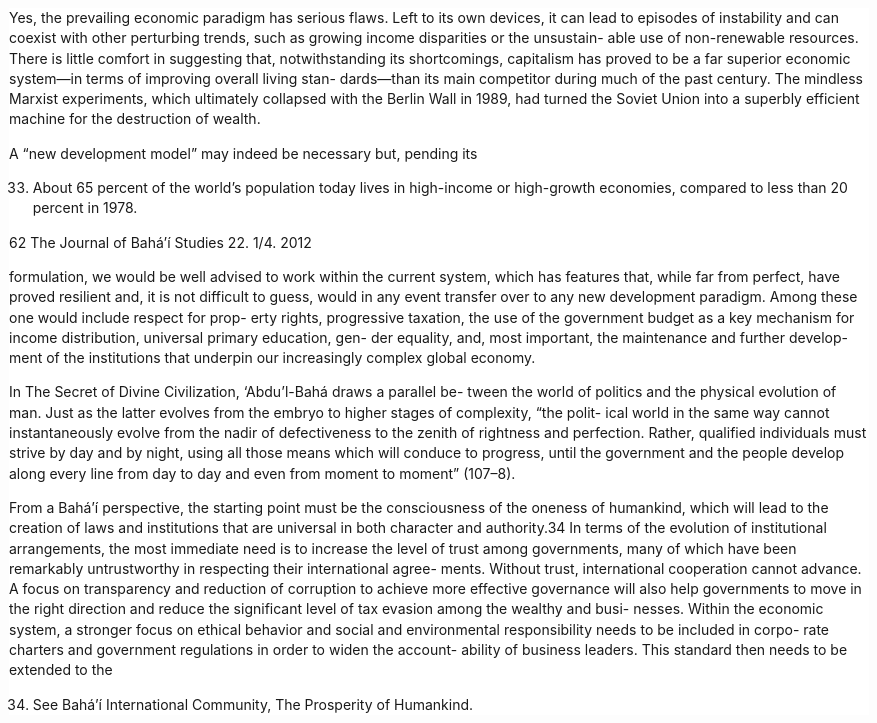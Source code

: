 Yes, the prevailing economic paradigm has serious flaws. Left to its own
devices, it can lead to episodes of instability and can coexist with other
perturbing trends, such as growing income disparities or the unsustain-
able use of non-renewable resources. There is little comfort in suggesting
that, notwithstanding its shortcomings, capitalism has proved to be a far
superior economic system—in terms of improving overall living stan-
dards—than its main competitor during much of the past century. The
mindless Marxist experiments, which ultimately collapsed with the Berlin
Wall in 1989, had turned the Soviet Union into a superbly efficient
machine for the destruction of wealth.

A “new development model” may indeed be necessary but, pending its

33. About 65 percent of the world’s population today lives in high-income or
high-growth economies, compared to less than 20 percent in 1978.

62            The Journal of Bahá’í Studies 22. 1/4. 2012

formulation, we would be well advised to work within the current system,
which has features that, while far from perfect, have proved resilient and,
it is not difficult to guess, would in any event transfer over to any new
development paradigm. Among these one would include respect for prop-
erty rights, progressive taxation, the use of the government budget as a
key mechanism for income distribution, universal primary education, gen-
der equality, and, most important, the maintenance and further develop-
ment of the institutions that underpin our increasingly complex global
economy.

In The Secret of Divine Civilization, ‘Abdu’l-Bahá draws a parallel be-
tween the world of politics and the physical evolution of man. Just as the
latter evolves from the embryo to higher stages of complexity, “the polit-
ical world in the same way cannot instantaneously evolve from the nadir
of defectiveness to the zenith of rightness and perfection. Rather, qualified
individuals must strive by day and by night, using all those means which
will conduce to progress, until the government and the people develop
along every line from day to day and even from moment to moment”
(107–8).

From a Bahá’í perspective, the starting point must be the consciousness
of the oneness of humankind, which will lead to the creation of laws and
institutions that are universal in both character and authority.34 In terms
of the evolution of institutional arrangements, the most immediate need is
to increase the level of trust among governments, many of which have
been remarkably untrustworthy in respecting their international agree-
ments. Without trust, international cooperation cannot advance. A focus
on transparency and reduction of corruption to achieve more effective
governance will also help governments to move in the right direction and
reduce the significant level of tax evasion among the wealthy and busi-
nesses. Within the economic system, a stronger focus on ethical behavior
and social and environmental responsibility needs to be included in corpo-
rate charters and government regulations in order to widen the account-
ability of business leaders. This standard then needs to be extended to the

34. See Bahá’í International Community, The Prosperity of Humankind.
